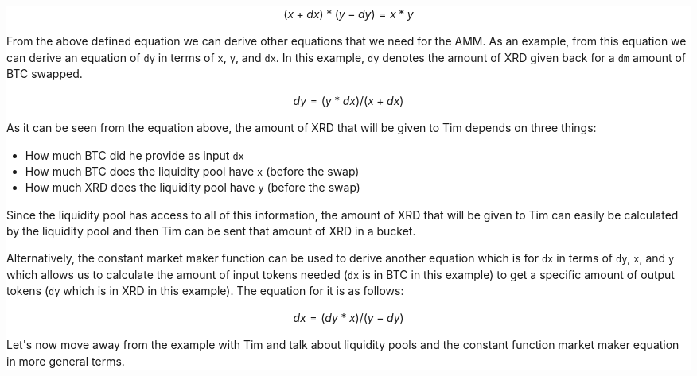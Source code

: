 ```math
(x + dx) * (y - dy) = x * y
```

From the above defined equation we can derive other equations that we need for the AMM. As an example, from this equation we can derive an equation of `dy` in terms of `x`, `y`, and `dx`. In this example, `dy` denotes the amount of XRD given back for a `dm` amount of BTC swapped.

```math
dy = (y * dx) / (x + dx)
```

As it can be seen from the equation above, the amount of XRD that will be given to Tim depends on three things:

* How much BTC did he provide as input `dx`
* How much BTC does the liquidity pool have `x` (before the swap)
* How much XRD does the liquidity pool have `y` (before the swap)
  
Since the liquidity pool has access to all of this information, the amount of XRD that will be given to Tim can easily be calculated by the liquidity pool and then Tim can be sent that amount of XRD in a bucket.

Alternatively, the constant market maker function can be used to derive another equation which is for `dx` in terms of `dy`, `x`, and `y` which allows us to calculate the amount of input tokens needed (`dx` is in BTC in this example) to get a specific amount of output tokens (`dy` which is in XRD in this example). The equation for it is as follows:

```math
dx = (dy * x) / (y - dy)
```

Let's now move away from the example with Tim and talk about liquidity pools and the constant function market maker equation in more general terms.
